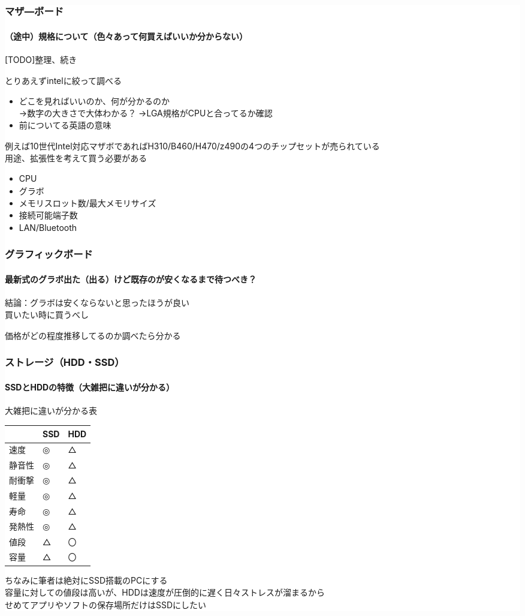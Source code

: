 ### マザ―ボード
#### （途中）規格について（色々あって何買えばいいか分からない）
[TODO]整理、続き

とりあえずintelに絞って調べる


* どこを見ればいいのか、何が分かるのか  
→数字の大きさで大体わかる？
→LGA規格がCPUと合ってるか確認
* 前についてる英語の意味

例えば10世代Intel対応マザボであればH310/B460/H470/z490の4つのチップセットが売られている  
用途、拡張性を考えて買う必要がある

* CPU
* グラボ
* メモリスロット数/最大メモリサイズ
* 接続可能端子数
* LAN/Bluetooth

### グラフィックボード

#### 最新式のグラボ出た（出る）けど既存のが安くなるまで待つべき？
結論：グラボは安くならないと思ったほうが良い  
買いたい時に買うべし  

価格がどの程度推移してるのか調べたら分かる  

### ストレージ（HDD・SSD）
#### SSDとHDDの特徴（大雑把に違いが分かる）
大雑把に違いが分かる表  

|        | SSD | HDD |
| ------ | --- | --- |
| 速度   | ◎   | △   |
| 静音性 | ◎   | △   |
| 耐衝撃 | ◎   | △   |
| 軽量   | ◎   | △   |
| 寿命   | ◎   | △   |
| 発熱性 | ◎   | △   |
| 値段   | △   | 〇  |
| 容量   | △   | 〇  |

ちなみに筆者は絶対にSSD搭載のPCにする  
容量に対しての値段は高いが、HDDは速度が圧倒的に遅く日々ストレスが溜まるから  
せめてアプリやソフトの保存場所だけはSSDにしたい  
